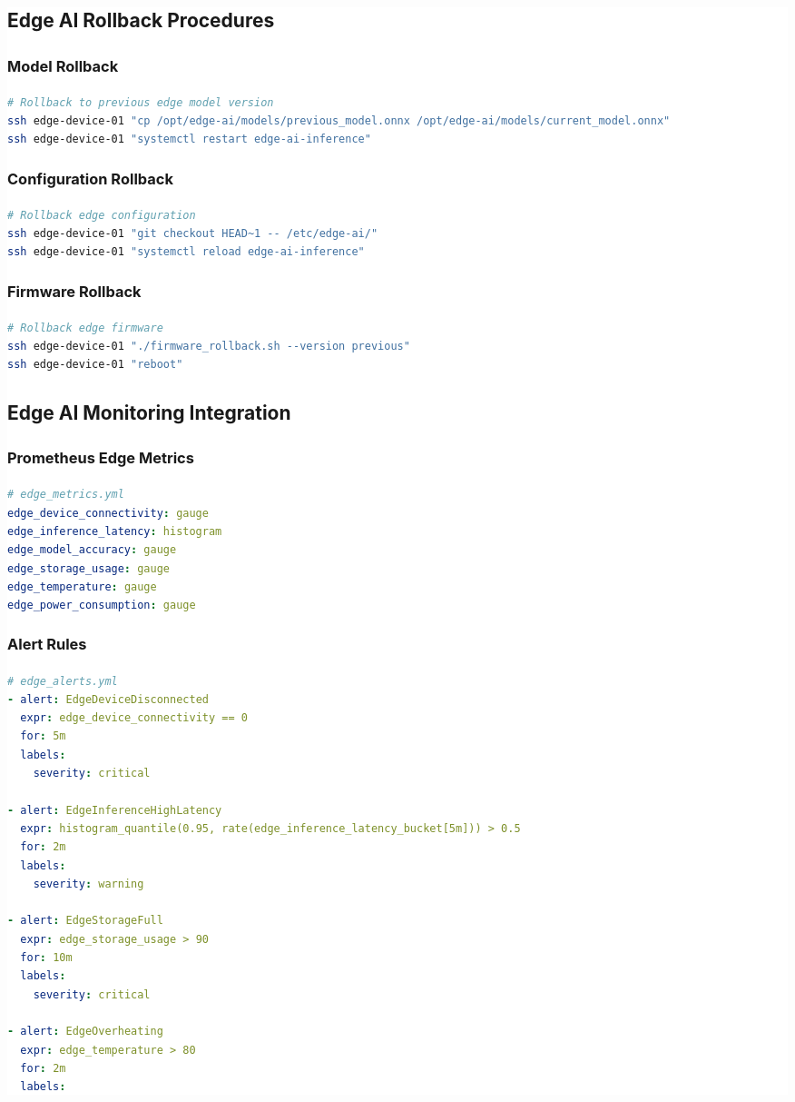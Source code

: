 ## Edge AI Rollback Procedures

### Model Rollback
```bash
# Rollback to previous edge model version
ssh edge-device-01 "cp /opt/edge-ai/models/previous_model.onnx /opt/edge-ai/models/current_model.onnx"
ssh edge-device-01 "systemctl restart edge-ai-inference"
```

### Configuration Rollback
```bash
# Rollback edge configuration
ssh edge-device-01 "git checkout HEAD~1 -- /etc/edge-ai/"
ssh edge-device-01 "systemctl reload edge-ai-inference"
```

### Firmware Rollback
```bash
# Rollback edge firmware
ssh edge-device-01 "./firmware_rollback.sh --version previous"
ssh edge-device-01 "reboot"
```

## Edge AI Monitoring Integration

### Prometheus Edge Metrics
```yaml
# edge_metrics.yml
edge_device_connectivity: gauge
edge_inference_latency: histogram
edge_model_accuracy: gauge
edge_storage_usage: gauge
edge_temperature: gauge
edge_power_consumption: gauge
```

### Alert Rules
```yaml
# edge_alerts.yml
- alert: EdgeDeviceDisconnected
  expr: edge_device_connectivity == 0
  for: 5m
  labels:
    severity: critical

- alert: EdgeInferenceHighLatency
  expr: histogram_quantile(0.95, rate(edge_inference_latency_bucket[5m])) > 0.5
  for: 2m
  labels:
    severity: warning

- alert: EdgeStorageFull
  expr: edge_storage_usage > 90
  for: 10m
  labels:
    severity: critical

- alert: EdgeOverheating
  expr: edge_temperature > 80
  for: 2m
  labels:
```